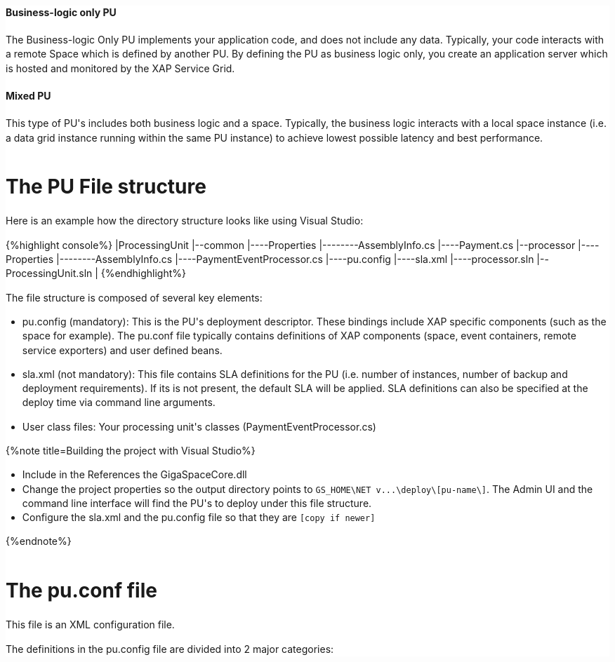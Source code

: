 #### Business-logic only PU
The Business-logic Only PU implements your application code, and does not include any data. Typically, your code interacts with a remote Space which is defined by another PU. By defining the PU as business logic only, you create an application server which is hosted and monitored by the XAP Service Grid.

#### Mixed PU
This type of PU's includes both business logic and a space. Typically, the business logic interacts with a local space instance (i.e. a data grid instance running within the same PU instance) to achieve lowest possible latency and best performance.


# The PU File structure

Here is an example how the directory structure looks like using Visual Studio:

{%highlight console%}
|ProcessingUnit
|--common
|----Properties
|--------AssemblyInfo.cs
|----Payment.cs
|--processor
|----Properties
|--------AssemblyInfo.cs
|----PaymentEventProcessor.cs
|----pu.config
|----sla.xml
|----processor.sln
|--ProcessingUnit.sln
|
{%endhighlight%}


The file structure is composed of several key elements:

- pu.config (mandatory): This is the PU's deployment descriptor. These bindings include XAP specific components (such as the space for example). The pu.conf file typically contains definitions of XAP components (space, event containers, remote service exporters) and user defined beans.

- sla.xml (not mandatory): This file contains SLA definitions for the PU (i.e. number of instances, number of backup and deployment requirements). If its is not present, the default SLA will be applied. SLA definitions can also be specified at the deploy time via command line arguments.

- User class files: Your processing unit's classes (PaymentEventProcessor.cs)


{%note title=Building the project with Visual Studio%}

- Include in the References the GigaSpaceCore.dll
- Change the project properties so the output directory points to `GS_HOME\NET v...\deploy\[pu-name\]`. The Admin UI and the command line interface will find the PU's to deploy under this file structure.
- Configure the sla.xml and the pu.config file so that they are `[copy if newer]`

{%endnote%}



# The pu.conf file
This file is an XML configuration file.

The definitions in the pu.config file are divided into 2 major categories:
